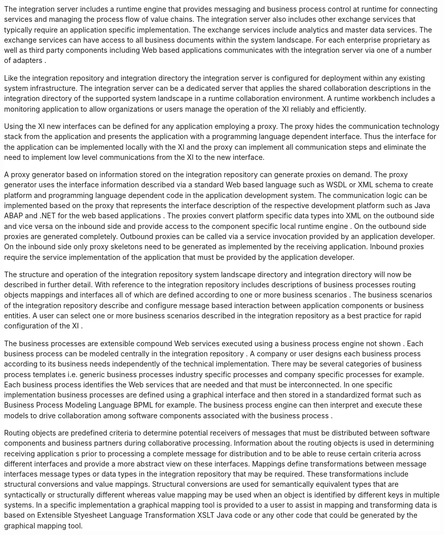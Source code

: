 The integration server includes a runtime engine that provides messaging and business process control at runtime for connecting services and managing the process flow of value chains. The integration server also includes other exchange services that typically require an application specific implementation. The exchange services include analytics and master data services. The exchange services can have access to all business documents within the system landscape. For each enterprise proprietary as well as third party components including Web based applications communicates with the integration server via one of a number of adapters .

Like the integration repository and integration directory the integration server is configured for deployment within any existing system infrastructure. The integration server can be a dedicated server that applies the shared collaboration descriptions in the integration directory of the supported system landscape in a runtime collaboration environment. A runtime workbench includes a monitoring application to allow organizations or users manage the operation of the XI reliably and efficiently.

Using the XI new interfaces can be defined for any application employing a proxy. The proxy hides the communication technology stack from the application and presents the application with a programming language dependent interface. Thus the interface for the application can be implemented locally with the XI and the proxy can implement all communication steps and eliminate the need to implement low level communications from the XI to the new interface.

A proxy generator based on information stored on the integration repository can generate proxies on demand. The proxy generator uses the interface information described via a standard Web based language such as WSDL or XML schema to create platform and programming language dependent code in the application development system. The communication logic can be implemented based on the proxy that represents the interface description of the respective development platform such as Java ABAP and .NET for the web based applications . The proxies convert platform specific data types into XML on the outbound side and vice versa on the inbound side and provide access to the component specific local runtime engine . On the outbound side proxies are generated completely. Outbound proxies can be called via a service invocation provided by an application developer. On the inbound side only proxy skeletons need to be generated as implemented by the receiving application. Inbound proxies require the service implementation of the application that must be provided by the application developer.

The structure and operation of the integration repository system landscape directory and integration directory will now be described in further detail. With reference to the integration repository includes descriptions of business processes routing objects mappings and interfaces all of which are defined according to one or more business scenarios . The business scenarios of the integration repository describe and configure message based interaction between application components or business entities. A user can select one or more business scenarios described in the integration repository as a best practice for rapid configuration of the XI .

The business processes are extensible compound Web services executed using a business process engine not shown . Each business process can be modeled centrally in the integration repository . A company or user designs each business process according to its business needs independently of the technical implementation. There may be several categories of business process templates i.e. generic business processes industry specific processes and company specific processes for example. Each business process identifies the Web services that are needed and that must be interconnected. In one specific implementation business processes are defined using a graphical interface and then stored in a standardized format such as Business Process Modeling Language BPML for example. The business process engine can then interpret and execute these models to drive collaboration among software components associated with the business process .

Routing objects are predefined criteria to determine potential receivers of messages that must be distributed between software components and business partners during collaborative processing. Information about the routing objects is used in determining receiving application s prior to processing a complete message for distribution and to be able to reuse certain criteria across different interfaces and provide a more abstract view on these interfaces. Mappings define transformations between message interfaces message types or data types in the integration repository that may be required. These transformations include structural conversions and value mappings. Structural conversions are used for semantically equivalent types that are syntactically or structurally different whereas value mapping may be used when an object is identified by different keys in multiple systems. In a specific implementation a graphical mapping tool is provided to a user to assist in mapping and transforming data is based on Extensible Styesheet Language Transformation XSLT Java code or any other code that could be generated by the graphical mapping tool.
